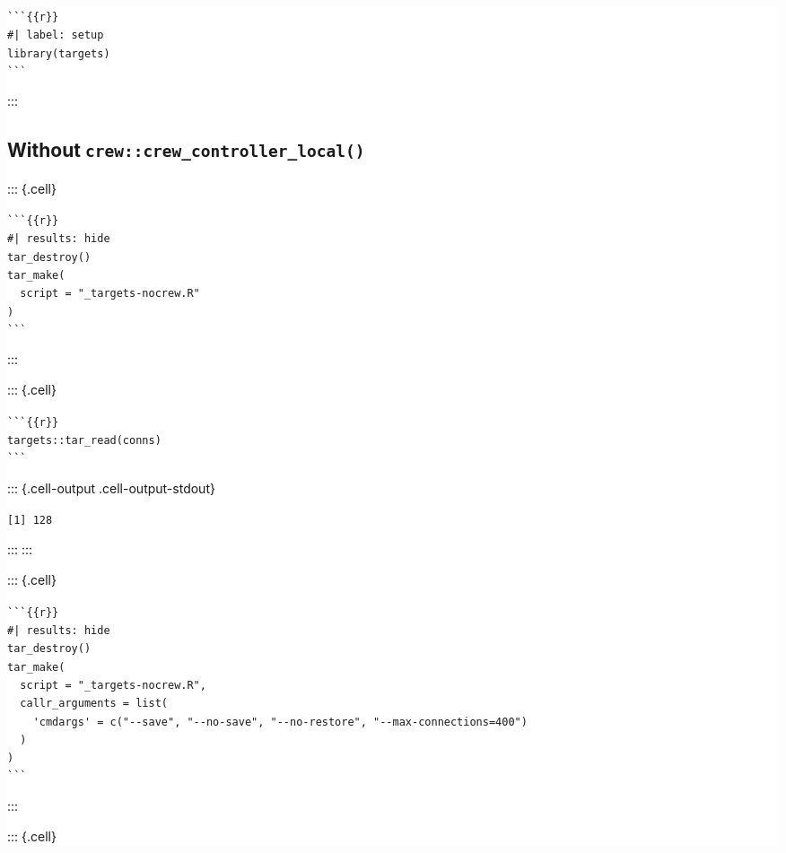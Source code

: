 ````{.cell-code}
```{{r}}
#| label: setup
library(targets)
```
````
:::


## Without `crew::crew_controller_local()`


::: {.cell}

````{.cell-code}
```{{r}}
#| results: hide
tar_destroy()
tar_make(
  script = "_targets-nocrew.R"
)
```
````
:::

::: {.cell}

````{.cell-code}
```{{r}}
targets::tar_read(conns)
```
````

::: {.cell-output .cell-output-stdout}

```
[1] 128
```


:::
:::

::: {.cell}

````{.cell-code}
```{{r}}
#| results: hide
tar_destroy()
tar_make(
  script = "_targets-nocrew.R",
  callr_arguments = list(
    'cmdargs' = c("--save", "--no-save", "--no-restore", "--max-connections=400")
  )
)
```
````
:::

::: {.cell}
